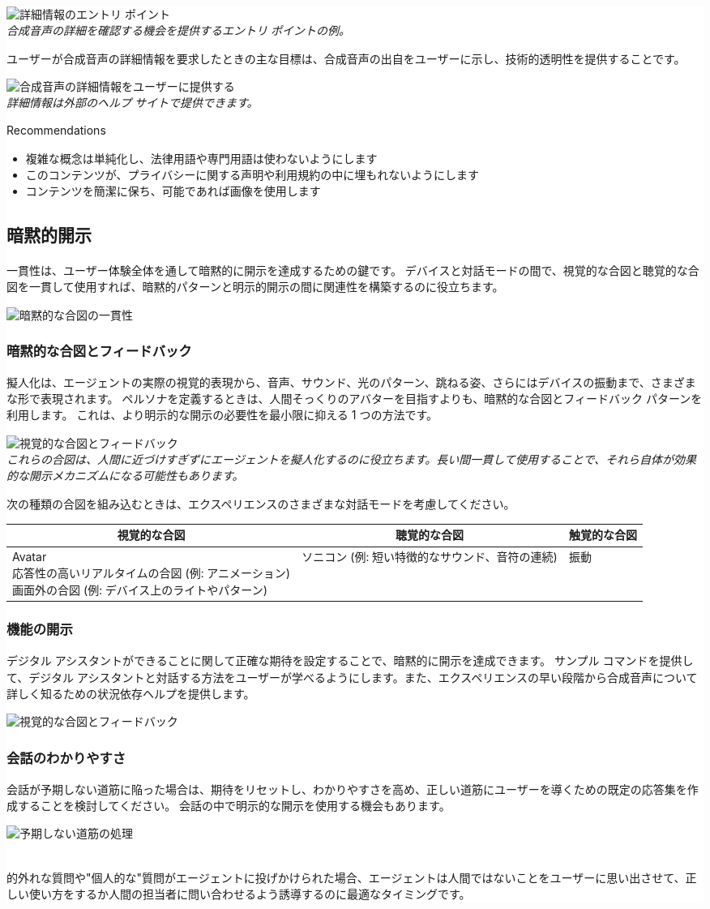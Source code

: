 ![詳細情報のエントリ ポイント](media/responsible-ai/disclosure-patterns/learn-more-entry-point.png)<br/>
*合成音声の詳細を確認する機会を提供するエントリ ポイントの例。*

ユーザーが合成音声の詳細情報を要求したときの主な目標は、合成音声の出自をユーザーに示し、技術的透明性を提供することです。

![合成音声の詳細情報をユーザーに提供する](media/responsible-ai/disclosure-patterns/learn-more.png)<br/>
*詳細情報は外部のヘルプ サイトで提供できます。*

Recommendations

- 複雑な概念は単純化し、法律用語や専門用語は使わないようにします
- このコンテンツが、プライバシーに関する声明や利用規約の中に埋もれないようにします
- コンテンツを簡潔に保ち、可能であれば画像を使用します

## <a name="implicit-disclosure"></a>暗黙的開示

一貫性は、ユーザー体験全体を通して暗黙的に開示を達成するための鍵です。 デバイスと対話モードの間で、視覚的な合図と聴覚的な合図を一貫して使用すれば、暗黙的パターンと明示的開示の間に関連性を構築するのに役立ちます。

![暗黙的な合図の一貫性](media/responsible-ai/disclosure-patterns/consistency.png)

### <a name="implicit-cues--feedback"></a>暗黙的な合図とフィードバック

擬人化は、エージェントの実際の視覚的表現から、音声、サウンド、光のパターン、跳ねる姿、さらにはデバイスの振動まで、さまざまな形で表現されます。 ペルソナを定義するときは、人間そっくりのアバターを目指すよりも、暗黙的な合図とフィードバック パターンを利用します。 これは、より明示的な開示の必要性を最小限に抑える 1 つの方法です。

![視覚的な合図とフィードバック](media/responsible-ai/disclosure-patterns/visual-affordances.png)<br/>
*これらの合図は、人間に近づけすぎずにエージェントを擬人化するのに役立ちます。長い間一貫して使用することで、それら自体が効果的な開示メカニズムになる可能性もあります。*

次の種類の合図を組み込むときは、エクスペリエンスのさまざまな対話モードを考慮してください。

| 視覚的な合図                                                                                                                                                               | 聴覚的な合図                                                      | 触覚的な合図 |
|---------------------------------------------------------------------------------------------------------------------------------------------------------------------------|--------------------------------------------------------------------|-------------|
|  Avatar <br>応答性の高いリアルタイムの合図 (例: アニメーション)<br> 画面外の合図 (例: デバイス上のライトやパターン)<br>  | ソニコン (例: 短い特徴的なサウンド、音符の連続) | 振動   |

### <a name="capability-disclosure"></a>機能の開示

デジタル アシスタントができることに関して正確な期待を設定することで、暗黙的に開示を達成できます。 サンプル コマンドを提供して、デジタル アシスタントと対話する方法をユーザーが学べるようにします。また、エクスペリエンスの早い段階から合成音声について詳しく知るための状況依存ヘルプを提供します。

![視覚的な合図とフィードバック](media/responsible-ai/disclosure-patterns/capability-disclosure.png)<br/>

### <a name="conversational-transparency"></a>会話のわかりやすさ

会話が予期しない道筋に陥った場合は、期待をリセットし、わかりやすさを高め、正しい道筋にユーザーを導くための既定の応答集を作成することを検討してください。 会話の中で明示的な開示を使用する機会もあります。

![予期しない道筋の処理](media/responsible-ai/disclosure-patterns/conversational-transparency-1.png)<br/>

<br/>
的外れな質問や&quot;個人的な&quot;質問がエージェントに投げかけられた場合、エージェントは人間ではないことをユーザーに思い出させて、正しい使い方をするか人間の担当者に問い合わせるよう誘導するのに最適なタイミングです。
